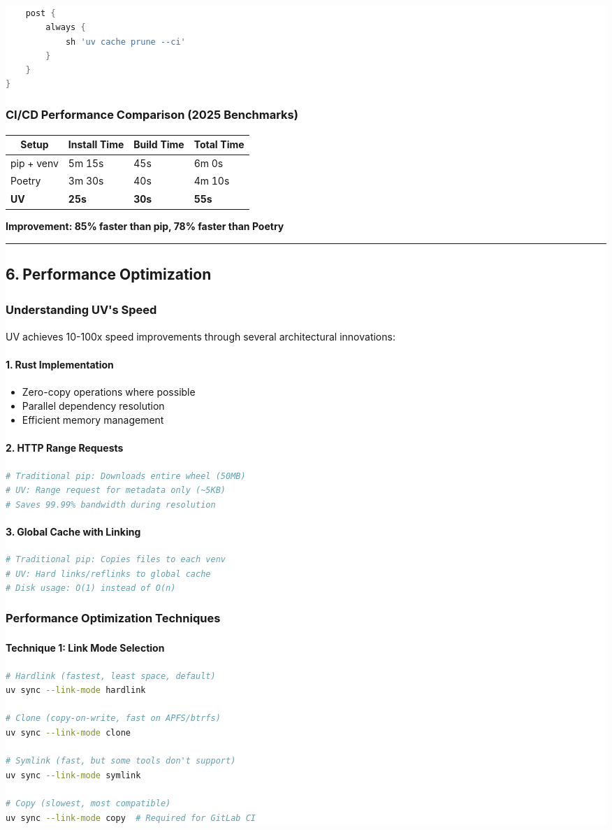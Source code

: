 ```groovy
    post {
        always {
            sh 'uv cache prune --ci'
        }
    }
}
```

### CI/CD Performance Comparison (2025 Benchmarks)

| Setup | Install Time | Build Time | Total Time |
|-------|--------------|------------|------------|
| pip + venv | 5m 15s | 45s | 6m 0s |
| Poetry | 3m 30s | 40s | 4m 10s |
| **UV** | **25s** | **30s** | **55s** |

**Improvement: 85% faster than pip, 78% faster than Poetry**

---

## 6. Performance Optimization

### Understanding UV's Speed

UV achieves 10-100x speed improvements through several architectural innovations:

#### 1. Rust Implementation
- Zero-copy operations where possible
- Parallel dependency resolution
- Efficient memory management

#### 2. HTTP Range Requests
```bash
# Traditional pip: Downloads entire wheel (50MB)
# UV: Range request for metadata only (~5KB)
# Saves 99.99% bandwidth during resolution
```

#### 3. Global Cache with Linking
```bash
# Traditional pip: Copies files to each venv
# UV: Hard links/reflinks to global cache
# Disk usage: O(1) instead of O(n)
```

### Performance Optimization Techniques

#### Technique 1: Link Mode Selection

```bash
# Hardlink (fastest, least space, default)
uv sync --link-mode hardlink

# Clone (copy-on-write, fast on APFS/btrfs)
uv sync --link-mode clone

# Symlink (fast, but some tools don't support)
uv sync --link-mode symlink

# Copy (slowest, most compatible)
uv sync --link-mode copy  # Required for GitLab CI
```
